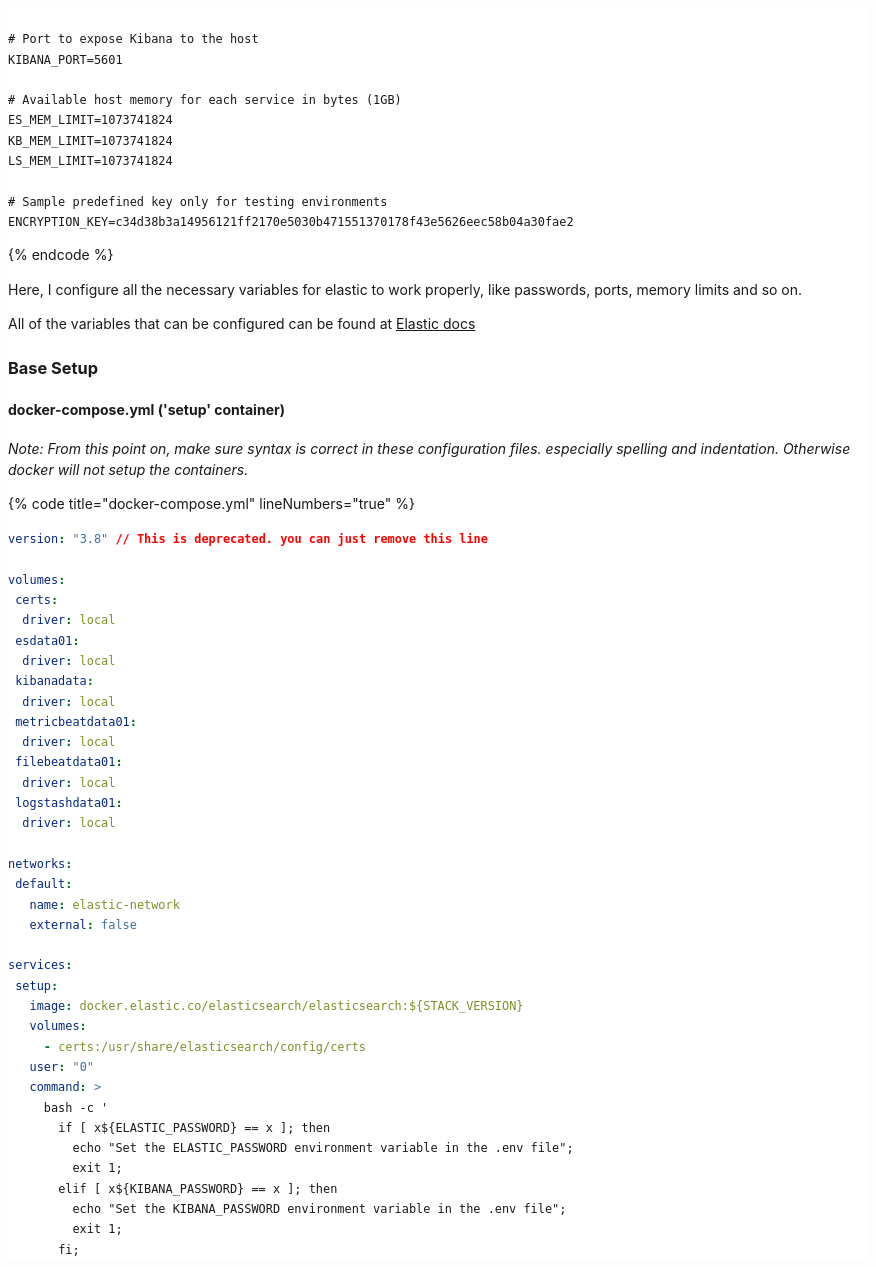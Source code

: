```

# Port to expose Kibana to the host
KIBANA_PORT=5601

# Available host memory for each service in bytes (1GB)
ES_MEM_LIMIT=1073741824
KB_MEM_LIMIT=1073741824
LS_MEM_LIMIT=1073741824

# Sample predefined key only for testing environments
ENCRYPTION_KEY=c34d38b3a14956121ff2170e5030b471551370178f43e5626eec58b04a30fae2
```
{% endcode %}

Here, I configure all the necessary variables for elastic to work properly, like passwords, ports, memory limits and so on.

All of the variables that can be configured can be found at [Elastic docs](https://www.elastic.co/guide/en/fleet/current/agent-environment-variables.html)

### Base Setup

#### docker-compose.yml ('setup' container)

_Note: From this point on, make sure syntax is correct in these configuration files. especially spelling and indentation. Otherwise docker will not setup the containers._

{% code title="docker-compose.yml" lineNumbers="true" %}
```yml
version: "3.8" // This is deprecated. you can just remove this line

volumes:
 certs:
  driver: local
 esdata01:
  driver: local
 kibanadata:
  driver: local
 metricbeatdata01:
  driver: local
 filebeatdata01:
  driver: local
 logstashdata01:
  driver: local

networks:
 default:
   name: elastic-network
   external: false

services:
 setup:
   image: docker.elastic.co/elasticsearch/elasticsearch:${STACK_VERSION}
   volumes:
     - certs:/usr/share/elasticsearch/config/certs
   user: "0"
   command: >
     bash -c '
       if [ x${ELASTIC_PASSWORD} == x ]; then
         echo "Set the ELASTIC_PASSWORD environment variable in the .env file";
         exit 1;
       elif [ x${KIBANA_PASSWORD} == x ]; then
         echo "Set the KIBANA_PASSWORD environment variable in the .env file";
         exit 1;
       fi;
```